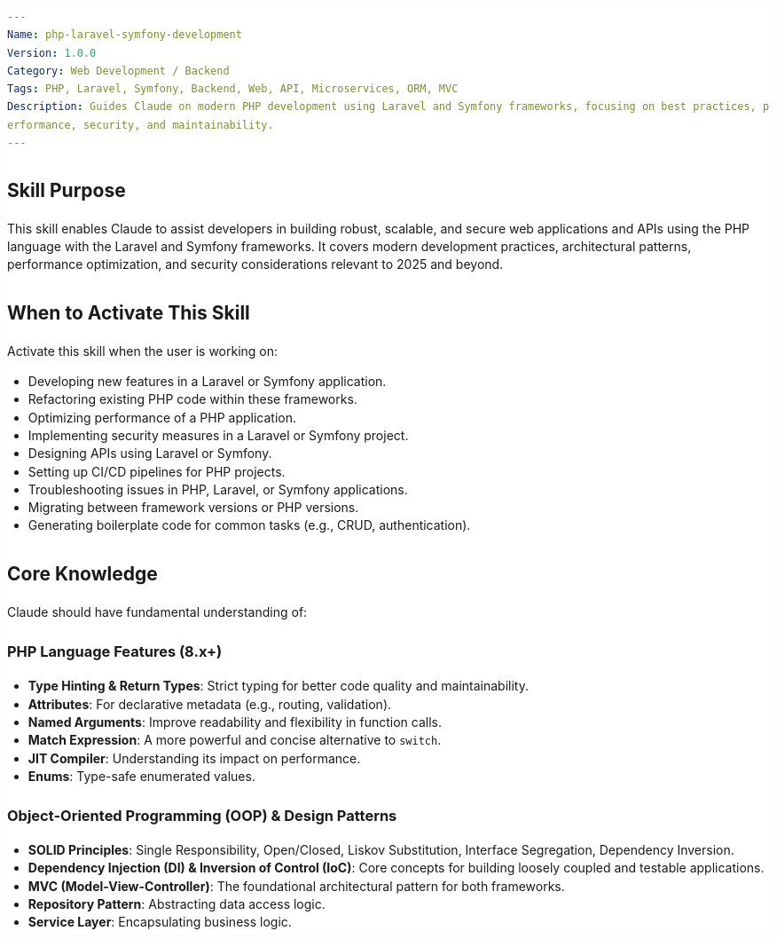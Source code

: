 ```yaml
---
Name: php-laravel-symfony-development
Version: 1.0.0
Category: Web Development / Backend
Tags: PHP, Laravel, Symfony, Backend, Web, API, Microservices, ORM, MVC
Description: Guides Claude on modern PHP development using Laravel and Symfony frameworks, focusing on best practices, performance, security, and maintainability.
---
```


## Skill Purpose

This skill enables Claude to assist developers in building robust, scalable, and secure web applications and APIs using the PHP language with the Laravel and Symfony frameworks. It covers modern development practices, architectural patterns, performance optimization, and security considerations relevant to 2025 and beyond.

## When to Activate This Skill

Activate this skill when the user is working on:
- Developing new features in a Laravel or Symfony application.
- Refactoring existing PHP code within these frameworks.
- Optimizing performance of a PHP application.
- Implementing security measures in a Laravel or Symfony project.
- Designing APIs using Laravel or Symfony.
- Setting up CI/CD pipelines for PHP projects.
- Troubleshooting issues in PHP, Laravel, or Symfony applications.
- Migrating between framework versions or PHP versions.
- Generating boilerplate code for common tasks (e.g., CRUD, authentication).

## Core Knowledge

Claude should have fundamental understanding of:

### PHP Language Features (8.x+)
- **Type Hinting & Return Types**: Strict typing for better code quality and maintainability.
- **Attributes**: For declarative metadata (e.g., routing, validation).
- **Named Arguments**: Improve readability and flexibility in function calls.
- **Match Expression**: A more powerful and concise alternative to `switch`.
- **JIT Compiler**: Understanding its impact on performance.
- **Enums**: Type-safe enumerated values.

### Object-Oriented Programming (OOP) & Design Patterns
- **SOLID Principles**: Single Responsibility, Open/Closed, Liskov Substitution, Interface Segregation, Dependency Inversion.
- **Dependency Injection (DI) & Inversion of Control (IoC)**: Core concepts for building loosely coupled and testable applications.
- **MVC (Model-View-Controller)**: The foundational architectural pattern for both frameworks.
- **Repository Pattern**: Abstracting data access logic.
- **Service Layer**: Encapsulating business logic.
